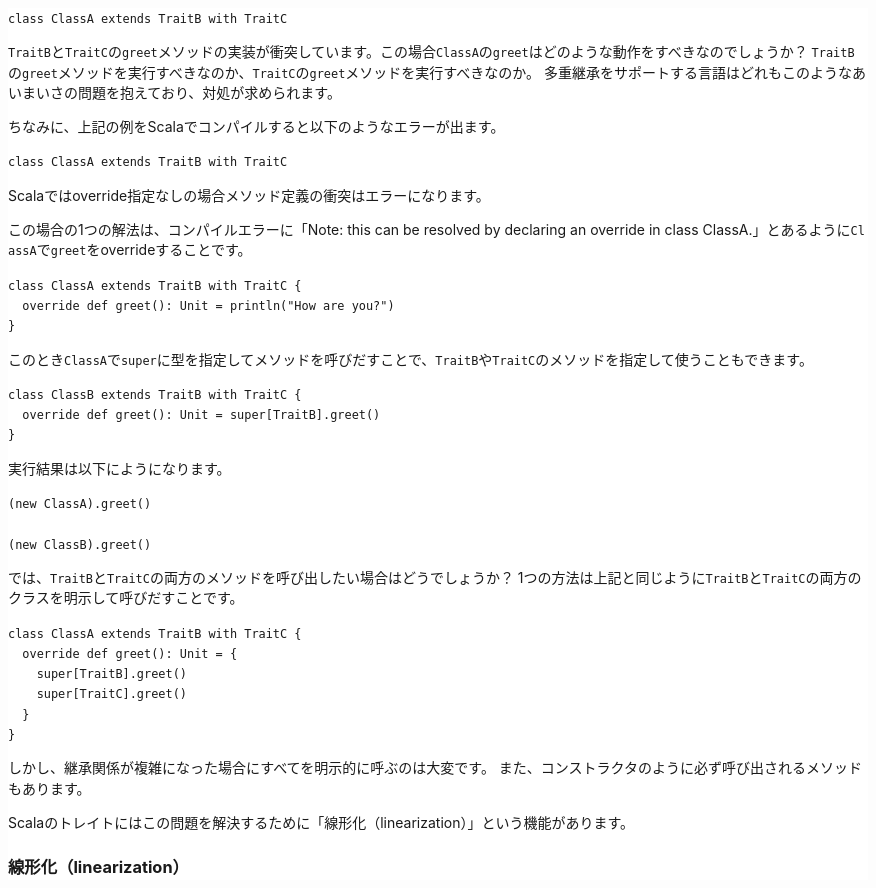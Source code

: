 ```tut:fail:silent
class ClassA extends TraitB with TraitC
```

`TraitB`と`TraitC`の`greet`メソッドの実装が衝突しています。この場合`ClassA`の`greet`はどのような動作をすべきなのでしょうか？
`TraitB`の`greet`メソッドを実行すべきなのか、`TraitC`の`greet`メソッドを実行すべきなのか。
多重継承をサポートする言語はどれもこのようなあいまいさの問題を抱えており、対処が求められます。

ちなみに、上記の例をScalaでコンパイルすると以下のようなエラーが出ます。

```tut:fail
class ClassA extends TraitB with TraitC
```

Scalaではoverride指定なしの場合メソッド定義の衝突はエラーになります。

この場合の1つの解法は、コンパイルエラーに「Note: this can be resolved by declaring an override in class ClassA.」とあるように`ClassA`で`greet`をoverrideすることです。

```tut:silent
class ClassA extends TraitB with TraitC {
  override def greet(): Unit = println("How are you?")
}
```

このとき`ClassA`で`super`に型を指定してメソッドを呼びだすことで、`TraitB`や`TraitC`のメソッドを指定して使うこともできます。

```tut:silent
class ClassB extends TraitB with TraitC {
  override def greet(): Unit = super[TraitB].greet()
}
```

実行結果は以下にようになります。

```tut
(new ClassA).greet()

(new ClassB).greet()
```

では、`TraitB`と`TraitC`の両方のメソッドを呼び出したい場合はどうでしょうか？
1つの方法は上記と同じように`TraitB`と`TraitC`の両方のクラスを明示して呼びだすことです。

```tut:silent
class ClassA extends TraitB with TraitC {
  override def greet(): Unit = {
    super[TraitB].greet()
    super[TraitC].greet()
  }
}
```

しかし、継承関係が複雑になった場合にすべてを明示的に呼ぶのは大変です。
また、コンストラクタのように必ず呼び出されるメソッドもあります。

Scalaのトレイトにはこの問題を解決するために「線形化（linearization）」という機能があります。

### 線形化（linearization）


[^trait-param-dotty]: 次世代Scalaコンパイラである[Dotty](http://dotty.epfl.ch/)では、[トレイトがパラメータを取る](http://dotty.epfl.ch/docs/reference/trait-parameters.html)ことができます。